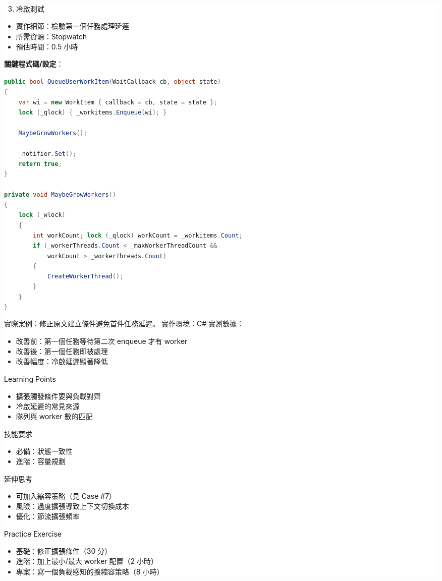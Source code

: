 3. 冷啟測試
- 實作細節：檢驗第一個任務處理延遲
- 所需資源：Stopwatch
- 預估時間：0.5 小時

**關鍵程式碼/設定**：
```csharp
public bool QueueUserWorkItem(WaitCallback cb, object state)
{
    var wi = new WorkItem { callback = cb, state = state };
    lock (_qlock) { _workitems.Enqueue(wi); }

    MaybeGrowWorkers();

    _notifier.Set();
    return true;
}

private void MaybeGrowWorkers()
{
    lock (_wlock)
    {
        int workCount; lock (_qlock) workCount = _workitems.Count;
        if (_workerThreads.Count < _maxWorkerThreadCount &&
            workCount > _workerThreads.Count)
        {
            CreateWorkerThread();
        }
    }
}
```

實際案例：修正原文建立條件避免首件任務延遲。
實作環境：C#
實測數據：
- 改善前：第一個任務等待第二次 enqueue 才有 worker
- 改善後：第一個任務即被處理
- 改善幅度：冷啟延遲顯著降低

Learning Points
- 擴張觸發條件要與負載對齊
- 冷啟延遲的常見來源
- 隊列與 worker 數的匹配

技能要求
- 必備：狀態一致性
- 進階：容量規劃

延伸思考
- 可加入縮容策略（見 Case #7）
- 風險：過度擴張導致上下文切換成本
- 優化：節流擴張頻率

Practice Exercise
- 基礎：修正擴張條件（30 分）
- 進階：加上最小/最大 worker 配置（2 小時）
- 專案：寫一個負載感知的擴縮容策略（8 小時）
